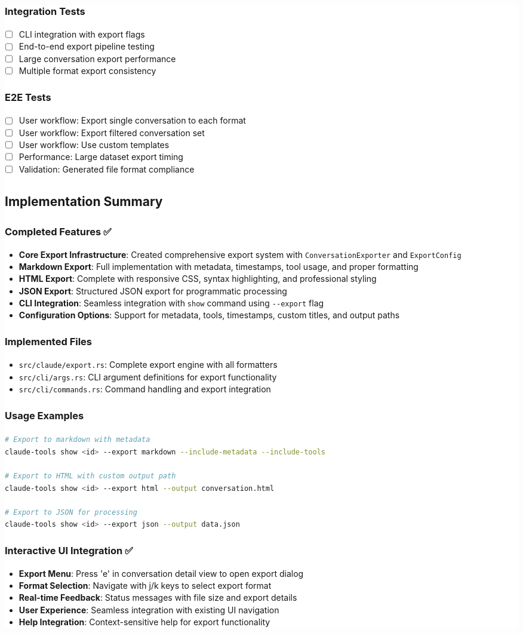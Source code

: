 ### Integration Tests
- [ ] CLI integration with export flags
- [ ] End-to-end export pipeline testing
- [ ] Large conversation export performance
- [ ] Multiple format export consistency

### E2E Tests
- [ ] User workflow: Export single conversation to each format
- [ ] User workflow: Export filtered conversation set
- [ ] User workflow: Use custom templates
- [ ] Performance: Large dataset export timing
- [ ] Validation: Generated file format compliance

## Implementation Summary

### Completed Features ✅
- **Core Export Infrastructure**: Created comprehensive export system with `ConversationExporter` and `ExportConfig`
- **Markdown Export**: Full implementation with metadata, timestamps, tool usage, and proper formatting
- **HTML Export**: Complete with responsive CSS, syntax highlighting, and professional styling
- **JSON Export**: Structured JSON export for programmatic processing
- **CLI Integration**: Seamless integration with `show` command using `--export` flag
- **Configuration Options**: Support for metadata, tools, timestamps, custom titles, and output paths

### Implemented Files
- `src/claude/export.rs`: Complete export engine with all formatters
- `src/cli/args.rs`: CLI argument definitions for export functionality
- `src/cli/commands.rs`: Command handling and export integration

### Usage Examples
```bash
# Export to markdown with metadata
claude-tools show <id> --export markdown --include-metadata --include-tools

# Export to HTML with custom output path
claude-tools show <id> --export html --output conversation.html

# Export to JSON for processing
claude-tools show <id> --export json --output data.json
```

### Interactive UI Integration ✅
- **Export Menu**: Press 'e' in conversation detail view to open export dialog
- **Format Selection**: Navigate with j/k keys to select export format
- **Real-time Feedback**: Status messages with file size and export details
- **User Experience**: Seamless integration with existing UI navigation
- **Help Integration**: Context-sensitive help for export functionality
